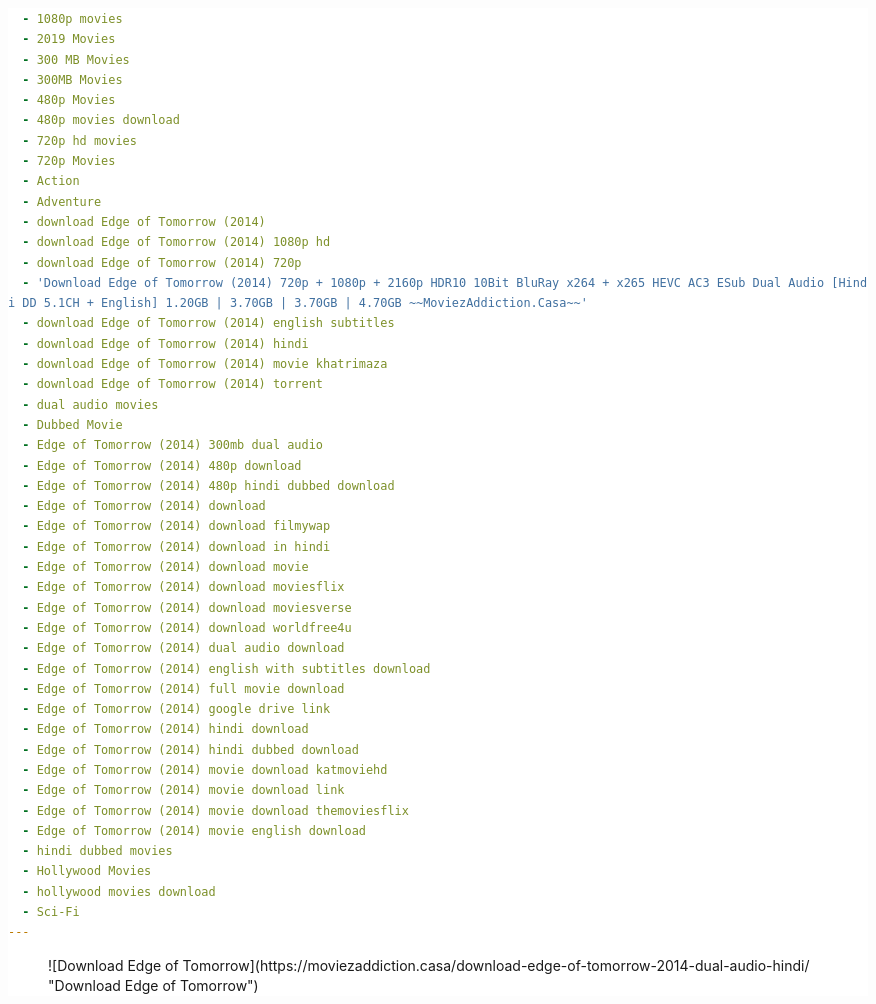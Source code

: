 ```yaml
  - 1080p movies
  - 2019 Movies
  - 300 MB Movies
  - 300MB Movies
  - 480p Movies
  - 480p movies download
  - 720p hd movies
  - 720p Movies
  - Action
  - Adventure
  - download Edge of Tomorrow (2014)
  - download Edge of Tomorrow (2014) 1080p hd
  - download Edge of Tomorrow (2014) 720p
  - 'Download Edge of Tomorrow (2014) 720p + 1080p + 2160p HDR10 10Bit BluRay x264 + x265 HEVC AC3 ESub Dual Audio [Hindi DD 5.1CH + English] 1.20GB | 3.70GB | 3.70GB | 4.70GB ~~MoviezAddiction.Casa~~'
  - download Edge of Tomorrow (2014) english subtitles
  - download Edge of Tomorrow (2014) hindi
  - download Edge of Tomorrow (2014) movie khatrimaza
  - download Edge of Tomorrow (2014) torrent
  - dual audio movies
  - Dubbed Movie
  - Edge of Tomorrow (2014) 300mb dual audio
  - Edge of Tomorrow (2014) 480p download
  - Edge of Tomorrow (2014) 480p hindi dubbed download
  - Edge of Tomorrow (2014) download
  - Edge of Tomorrow (2014) download filmywap
  - Edge of Tomorrow (2014) download in hindi
  - Edge of Tomorrow (2014) download movie
  - Edge of Tomorrow (2014) download moviesflix
  - Edge of Tomorrow (2014) download moviesverse
  - Edge of Tomorrow (2014) download worldfree4u
  - Edge of Tomorrow (2014) dual audio download
  - Edge of Tomorrow (2014) english with subtitles download
  - Edge of Tomorrow (2014) full movie download
  - Edge of Tomorrow (2014) google drive link
  - Edge of Tomorrow (2014) hindi download
  - Edge of Tomorrow (2014) hindi dubbed download
  - Edge of Tomorrow (2014) movie download katmoviehd
  - Edge of Tomorrow (2014) movie download link
  - Edge of Tomorrow (2014) movie download themoviesflix
  - Edge of Tomorrow (2014) movie english download
  - hindi dubbed movies
  - Hollywood Movies
  - hollywood movies download
  - Sci-Fi
---
```

<figure class="entry-thumbnail">![Download Edge of Tomorrow](https://moviezaddiction.casa/download-edge-of-tomorrow-2014-dual-audio-hindi/ "Download Edge of Tomorrow")  
</figure> 
